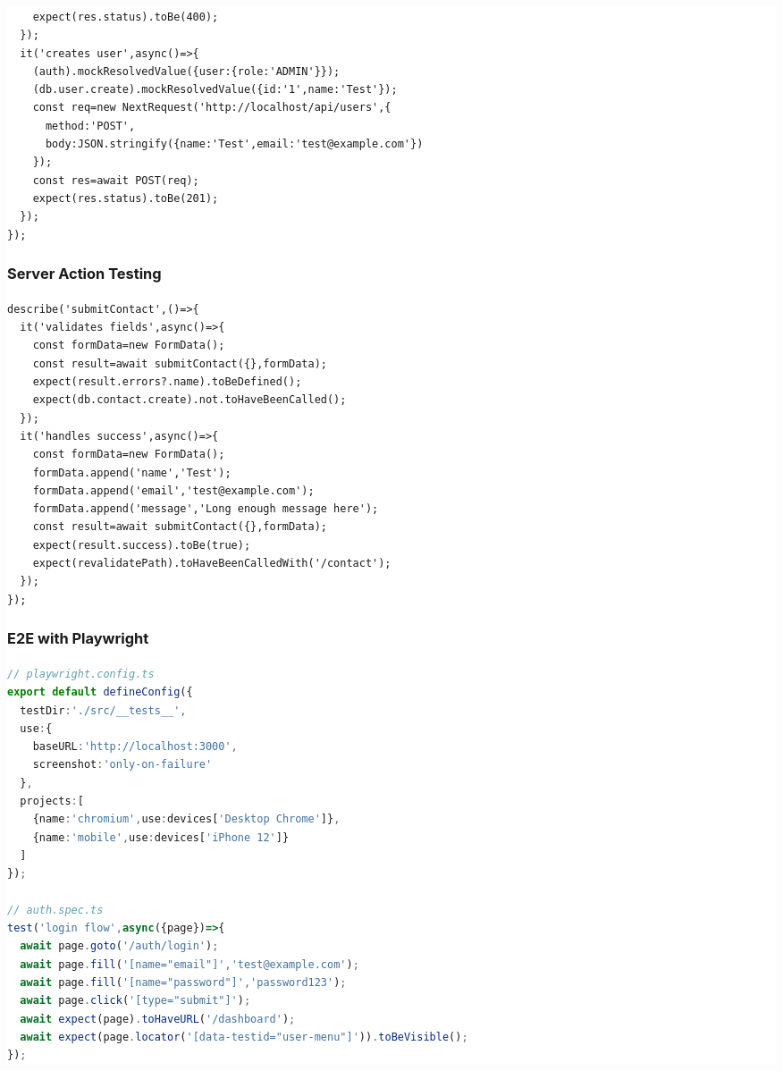 ```tsx
    expect(res.status).toBe(400);
  });
  it('creates user',async()=>{
    (auth).mockResolvedValue({user:{role:'ADMIN'}});
    (db.user.create).mockResolvedValue({id:'1',name:'Test'});
    const req=new NextRequest('http://localhost/api/users',{
      method:'POST',
      body:JSON.stringify({name:'Test',email:'test@example.com'})
    });
    const res=await POST(req);
    expect(res.status).toBe(201);
  });
});
```

### Server Action Testing
```tsx
describe('submitContact',()=>{
  it('validates fields',async()=>{
    const formData=new FormData();
    const result=await submitContact({},formData);
    expect(result.errors?.name).toBeDefined();
    expect(db.contact.create).not.toHaveBeenCalled();
  });
  it('handles success',async()=>{
    const formData=new FormData();
    formData.append('name','Test');
    formData.append('email','test@example.com');
    formData.append('message','Long enough message here');
    const result=await submitContact({},formData);
    expect(result.success).toBe(true);
    expect(revalidatePath).toHaveBeenCalledWith('/contact');
  });
});
```

### E2E with Playwright
```ts
// playwright.config.ts
export default defineConfig({
  testDir:'./src/__tests__',
  use:{
    baseURL:'http://localhost:3000',
    screenshot:'only-on-failure'
  },
  projects:[
    {name:'chromium',use:devices['Desktop Chrome']},
    {name:'mobile',use:devices['iPhone 12']}
  ]
});

// auth.spec.ts
test('login flow',async({page})=>{
  await page.goto('/auth/login');
  await page.fill('[name="email"]','test@example.com');
  await page.fill('[name="password"]','password123');
  await page.click('[type="submit"]');
  await expect(page).toHaveURL('/dashboard');
  await expect(page.locator('[data-testid="user-menu"]')).toBeVisible();
});
```

